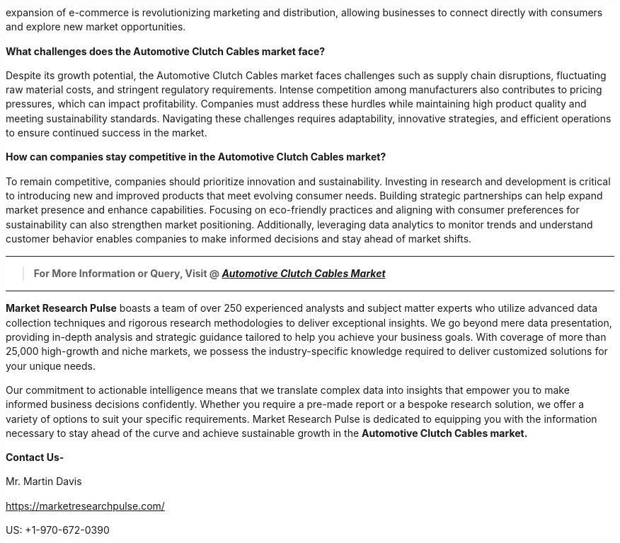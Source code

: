 expansion of e-commerce is revolutionizing marketing and distribution, allowing businesses to connect directly with consumers and explore new market opportunities.</p><p><strong>What challenges does the Automotive Clutch Cables market face?</strong></p><p>Despite its growth potential, the Automotive Clutch Cables market faces challenges such as supply chain disruptions, fluctuating raw material costs, and stringent regulatory requirements. Intense competition among manufacturers also contributes to pricing pressures, which can impact profitability. Companies must address these hurdles while maintaining high product quality and meeting sustainability standards. Navigating these challenges requires adaptability, innovative strategies, and efficient operations to ensure continued success in the market.</p><p><strong>How can companies stay competitive in the Automotive Clutch Cables market?</strong></p><p>To remain competitive, companies should prioritize innovation and sustainability. Investing in research and development is critical to introducing new and improved products that meet evolving consumer needs. Building strategic partnerships can help expand market presence and enhance capabilities. Focusing on eco-friendly practices and aligning with consumer preferences for sustainability can also strengthen market positioning. Additionally, leveraging data analytics to monitor trends and understand customer behavior enables companies to make informed decisions and stay ahead of market shifts.</p><hr /><blockquote><p><strong>For More Information or Query, Visit @&nbsp;<em><a href="https://marketresearchpulse.com/report/76241/automotive-clutch-cables-market?utm_source=Linkedin&utm_medium=025">Automotive Clutch Cables Market</a></em></strong></p></blockquote><hr /><p><strong>Market Research Pulse</strong> boasts a team of over 250 experienced analysts and subject matter experts who utilize advanced data collection techniques and rigorous research methodologies to deliver exceptional insights. We go beyond mere data presentation, providing in-depth analysis and strategic guidance tailored to help you achieve your business goals. With coverage of more than 25,000 high-growth and niche markets, we possess the industry-specific knowledge required to deliver customized solutions for your unique needs.</p><p>Our commitment to actionable intelligence means that we translate complex data into insights that empower you to make informed business decisions confidently. Whether you require a pre-made report or a bespoke research solution, we offer a variety of options to suit your specific requirements. Market Research Pulse is dedicated to equipping you with the information necessary to stay ahead of the curve and achieve sustainable growth in the <strong>Automotive Clutch Cables market.</strong></p><p><strong>Contact Us-</strong></p><p>Mr. Martin Davis</p><p>https://marketresearchpulse.com/</p><p>US: +1-970-672-0390</p>
